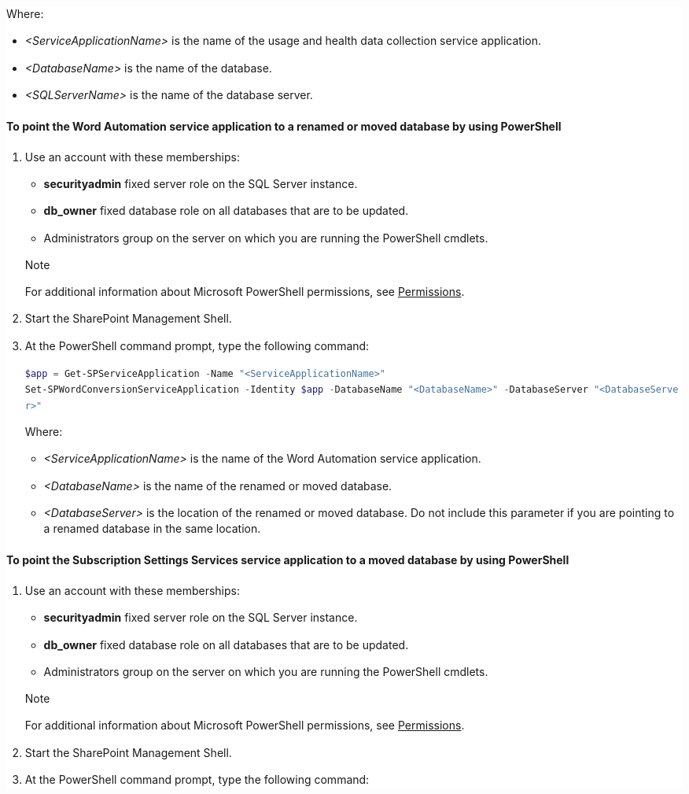    Where:

   - _\<ServiceApplicationName\>_ is the name of the usage and health data collection service application.

   - _\<DatabaseName\>_ is the name of the database.

   - _\<SQLServerName\>_ is the name of the database server.

#### To point the Word Automation service application to a renamed or moved database by using PowerShell

1. Use an account with these memberships:

   - **securityadmin** fixed server role on the SQL Server instance.

   - **db_owner** fixed database role on all databases that are to be updated.

   - Administrators group on the server on which you are running the PowerShell cmdlets.

   > [!NOTE]
   > For additional information about Microsoft PowerShell permissions, see [Permissions](/powershell/module/sharepoint-server/add-spshelladmin?view=sharepoint-ps&preserve-view=true).

2. Start the SharePoint Management Shell.

3. At the PowerShell command prompt, type the following command:

   ```powershell
   $app = Get-SPServiceApplication -Name "<ServiceApplicationName>"
   Set-SPWordConversionServiceApplication -Identity $app -DatabaseName "<DatabaseName>" -DatabaseServer "<DatabaseServer>"
   ```

   Where:

   - _\<ServiceApplicationName\>_ is the name of the Word Automation service application.

   - _\<DatabaseName\>_ is the name of the renamed or moved database.

   - _\<DatabaseServer\>_ is the location of the renamed or moved database. Do not include this parameter if you are pointing to a renamed database in the same location.

#### To point the Subscription Settings Services service application to a moved database by using PowerShell

1. Use an account with these memberships:

   - **securityadmin** fixed server role on the SQL Server instance.

   - **db_owner** fixed database role on all databases that are to be updated.

   - Administrators group on the server on which you are running the PowerShell cmdlets.

   > [!NOTE]
   > For additional information about Microsoft PowerShell permissions, see [Permissions](/powershell/module/sharepoint-server/add-spshelladmin?view=sharepoint-ps&preserve-view=true).

2. Start the SharePoint Management Shell.

3. At the PowerShell command prompt, type the following command:
